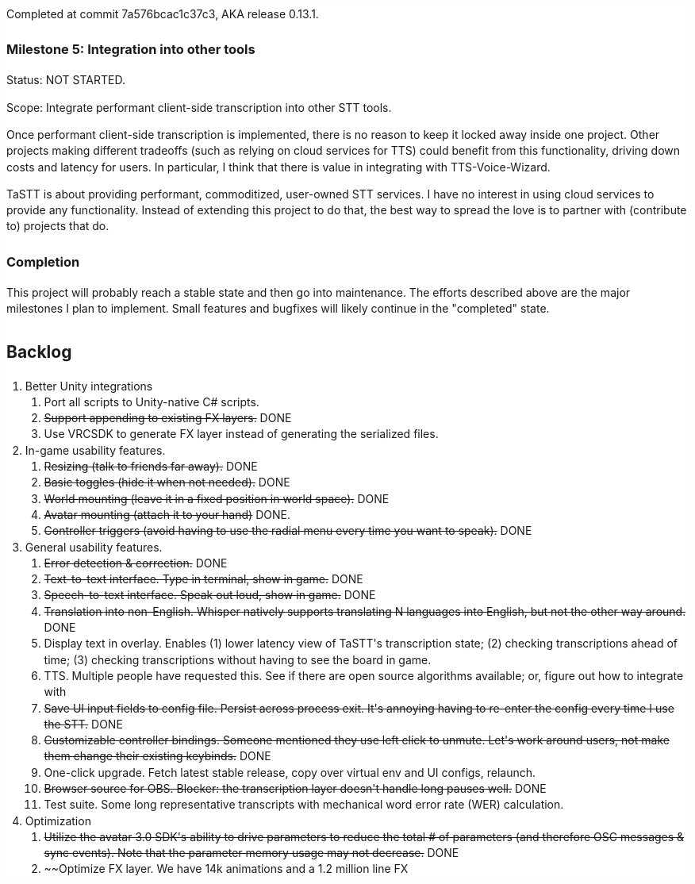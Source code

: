 Completed at commit 7a576bcac1c37c3, AKA release 0.13.1.

### Milestone 5: Integration into other tools

Status: NOT STARTED.

Scope: Integrate performant client-side transcription into other STT tools.

Once performant client-side transcription is implemented, there is no reason
to keep it locked away inside one project. Other projects making different
tradeoffs (such as relying on cloud services for TTS) could benefit from this
functionality, driving down costs and latency for users. In particular, I think
that there is value in integrating with TTS-Voice-Wizard.

TaSTT is about providing performant, commoditized, user-owned STT services. I
have no interest in using cloud services to provide any functionality.
Instead of extending this project to do that, the best way to spread the love
is to partner with (contribute to) projects that do.

### Completion

This project will probably reach a stable state and then go into maintenance.
The efforts described above are the major milestones I plan to implement. Small
features and bugfixes will likely continue in the "completed" state.

## Backlog

1. Better Unity integrations
   1. Port all scripts to Unity-native C# scripts.
   2. ~~Support appending to existing FX layers.~~ DONE
   3. Use VRCSDK to generate FX layer instead of generating the serialized files.
2. In-game usability features.
   1. ~~Resizing (talk to friends far away).~~ DONE
   2. ~~Basic toggles (hide it when not needed).~~ DONE
   3. ~~World mounting (leave it in a fixed position in world space).~~ DONE
   4. ~~Avatar mounting (attach it to your hand)~~ DONE.
   5. ~~Controller triggers (avoid having to use the radial menu every time you
     want to speak).~~ DONE
3. General usability features.
   1. ~~Error detection & correction.~~ DONE
   2. ~~Text-to-text interface. Type in terminal, show in game.~~ DONE
   3. ~~Speech-to-text interface. Speak out loud, show in game.~~ DONE
   4. ~~Translation into non-English. Whisper natively supports translating N
      languages into English, but not the other way around.~~ DONE
   5. Display text in overlay. Enables (1) lower latency view of TaSTT's
      transcription state; (2) checking transcriptions ahead of time; (3)
      checking transcriptions without having to see the board in game.
   6. TTS. Multiple people have requested this. See if there are open source
      algorithms available; or, figure out how to integrate with
   7. ~~Save UI input fields to config file. Persist across process exit. It's
      annoying having to re-enter the config every time I use the STT.~~ DONE
   8. ~~Customizable controller bindings. Someone mentioned they use left click
      to unmute. Let's work around users, not make them change their existing
      keybinds.~~ DONE
   9. One-click upgrade. Fetch latest stable release, copy over virtual env and
      UI configs, relaunch.
   10. ~~Browser source for OBS. Blocker: the transcription layer doesn't handle
      long pauses well.~~ DONE
   11. Test suite. Some long representative transcripts with mechanical word
       error rate (WER) calculation.
4. Optimization
   1. ~~Utilize the avatar 3.0 SDK's ability to drive parameters to reduce the
     total # of parameters (and therefore OSC messages & sync events). Note
     that the parameter memory usage may not decrease.~~ DONE
   2. ~~Optimize FX layer. We have 14k animations and a 1.2 million line FX